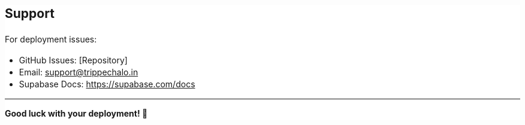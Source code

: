 
## Support

For deployment issues:

- GitHub Issues: [Repository]
- Email: support@trippechalo.in
- Supabase Docs: https://supabase.com/docs

---

**Good luck with your deployment! 🚀**
